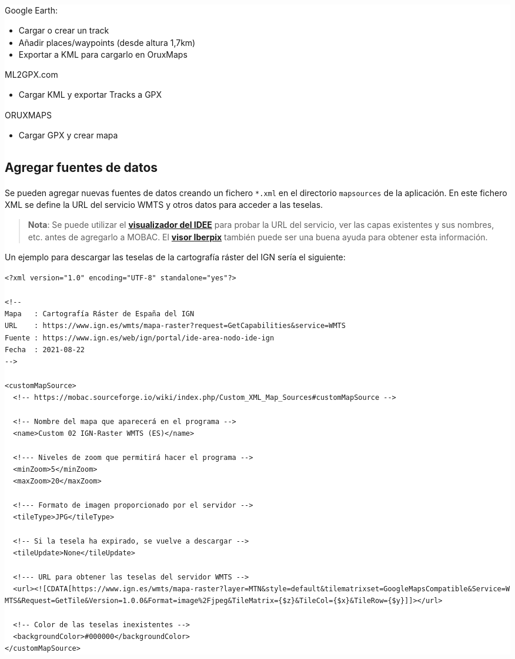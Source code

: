 Google Earth:
- Cargar o crear un track
- Añadir places/waypoints (desde altura 1,7km)
- Exportar a KML para cargarlo en OruxMaps

ML2GPX.com
- Cargar KML y exportar Tracks a GPX

ORUXMAPS
- Cargar GPX y crear mapa


## Agregar fuentes de datos

Se pueden agregar nuevas fuentes de datos creando un fichero `*.xml` en el directorio `mapsources` de la aplicación. En este fichero XML se define la URL del servicio WMTS y otros datos para acceder a las teselas.

> **Nota**: Se puede utilizar el [**visualizador del IDEE**](https://www.idee.es/visualizador/) para probar la URL del servicio, ver las capas existentes y sus nombres, etc. antes de agregarlo a MOBAC. El [**visor Iberpix**](http://www.ign.es/iberpix/visor) también puede ser una buena ayuda para obtener esta información.

Un ejemplo para descargar las teselas de la cartografía ráster del IGN sería el siguiente:

```
<?xml version="1.0" encoding="UTF-8" standalone="yes"?>

<!--
Mapa   : Cartografía Ráster de España del IGN
URL    : https://www.ign.es/wmts/mapa-raster?request=GetCapabilities&service=WMTS
Fuente : https://www.ign.es/web/ign/portal/ide-area-nodo-ide-ign
Fecha  : 2021-08-22
-->

<customMapSource>
  <!-- https://mobac.sourceforge.io/wiki/index.php/Custom_XML_Map_Sources#customMapSource -->

  <!-- Nombre del mapa que aparecerá en el programa -->
  <name>Custom 02 IGN-Raster WMTS (ES)</name>

  <!--- Niveles de zoom que permitirá hacer el programa -->
  <minZoom>5</minZoom>
  <maxZoom>20</maxZoom>

  <!--- Formato de imagen proporcionado por el servidor -->
  <tileType>JPG</tileType>

  <!-- Si la tesela ha expirado, se vuelve a descargar -->
  <tileUpdate>None</tileUpdate>

  <!--- URL para obtener las teselas del servidor WMTS -->
  <url><![CDATA[https://www.ign.es/wmts/mapa-raster?layer=MTN&style=default&tilematrixset=GoogleMapsCompatible&Service=WMTS&Request=GetTile&Version=1.0.0&Format=image%2Fjpeg&TileMatrix={$z}&TileCol={$x}&TileRow={$y}]]></url>

  <!-- Color de las teselas inexistentes -->
  <backgroundColor>#000000</backgroundColor>
</customMapSource>
```


[1]: /assets/img/blog/2021-08-22_image_1.png "Fuente: https://nieneb.github.io/aeres_workshop/"